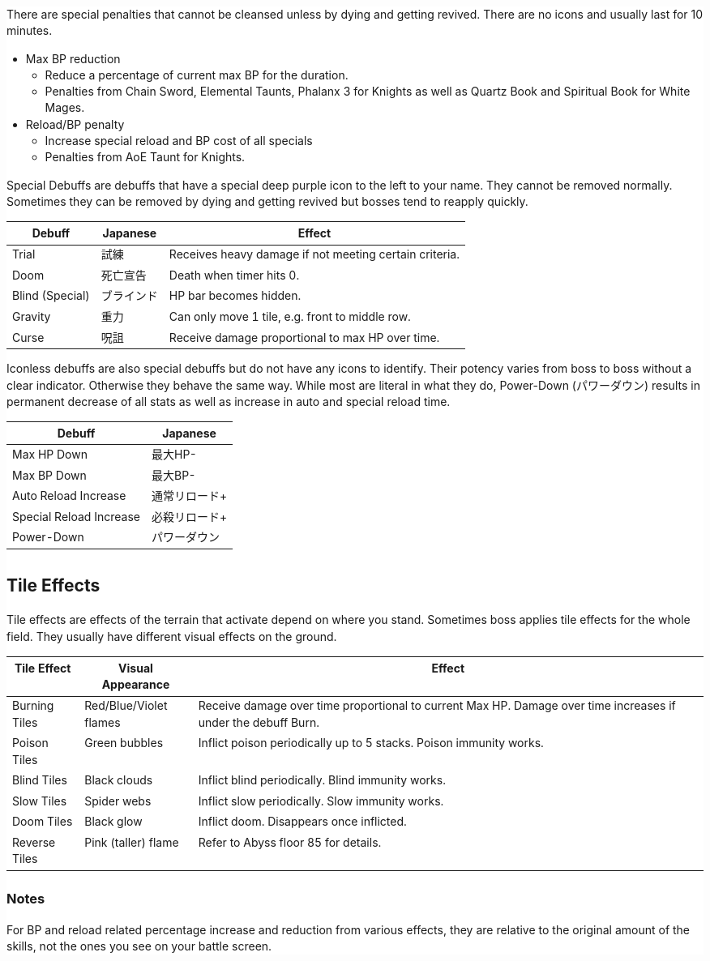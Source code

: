 There are special penalties that cannot be cleansed unless by dying and getting revived. There are no icons and usually last for 10 minutes. 

* Max BP reduction
	* Reduce a percentage of current max BP for the duration. 
	* Penalties from Chain Sword, Elemental Taunts, Phalanx 3 for Knights as well as Quartz Book and Spiritual Book for White Mages.
* Reload/BP penalty
	* Increase special reload and BP cost of all specials
	* Penalties from AoE Taunt for Knights.

Special Debuffs are debuffs that have a special deep purple icon to the left to your name. They cannot be removed normally. Sometimes they can be removed by dying and getting revived but bosses tend to reapply quickly.

Debuff | Japanese | Effect
---|---|---
Trial | 試練 | Receives heavy damage if not meeting certain criteria.
Doom | 死亡宣告 | Death when timer hits 0.
Blind (Special) | ブラインド | HP bar becomes hidden.
Gravity | 重力 | Can only move 1 tile, e.g. front to middle row.
Curse | 呪詛 | Receive damage proportional to max HP over time.

Iconless debuffs are also special debuffs but do not have any icons to identify. Their potency varies from boss to boss without a clear indicator. Otherwise they behave the same way. While most are literal in what they do, Power-Down (パワーダウン) results in permanent decrease of all stats as well as increase in auto and special reload time.

Debuff | Japanese
---|---
Max HP Down | 最大HP-
Max BP Down | 最大BP-
Auto Reload Increase | 通常リロード+
Special Reload Increase| 必殺リロード+
Power-Down | パワーダウン

## Tile Effects
Tile effects are effects of the terrain that activate depend on where you stand. Sometimes boss applies tile effects for the whole field. They usually have different visual effects on the ground.

Tile Effect|Visual Appearance|Effect
---|---|---
Burning Tiles | Red/Blue/Violet flames | Receive damage over time proportional to current Max HP. Damage over time increases if under the debuff Burn.
Poison Tiles | Green bubbles | Inflict poison periodically up to 5 stacks. Poison immunity works.
Blind Tiles | Black clouds | Inflict blind periodically. Blind immunity works.
Slow Tiles | Spider webs | Inflict slow periodically. Slow immunity works.
Doom Tiles | Black glow | Inflict doom. Disappears once inflicted.
Reverse Tiles | Pink (taller) flame | Refer to Abyss floor 85 for details.

### Notes
For BP and reload related percentage increase and reduction from various effects, they are relative to the original amount of the skills, not the ones you see on your battle screen. 
